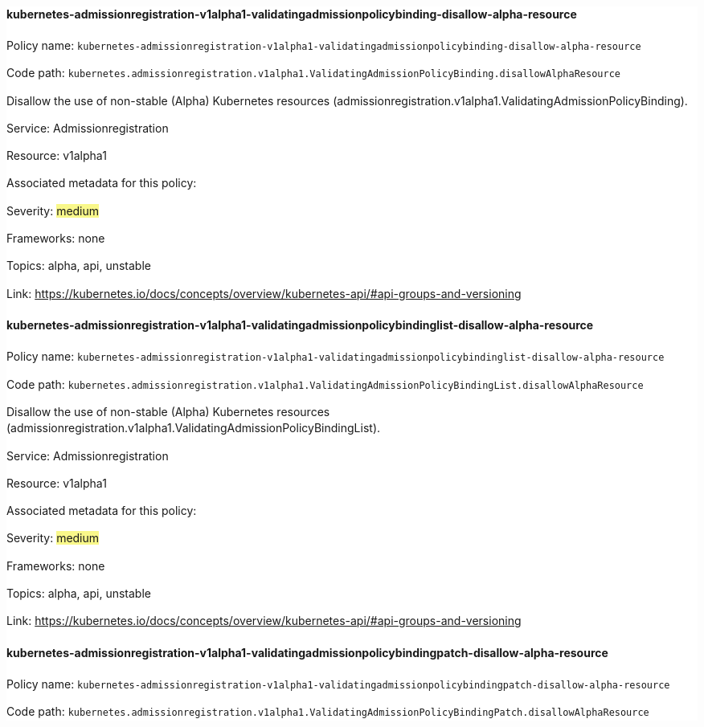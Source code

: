 #### kubernetes-admissionregistration-v1alpha1-validatingadmissionpolicybinding-disallow-alpha-resource

Policy name: `kubernetes-admissionregistration-v1alpha1-validatingadmissionpolicybinding-disallow-alpha-resource`

Code path: `kubernetes.admissionregistration.v1alpha1.ValidatingAdmissionPolicyBinding.disallowAlphaResource`

Disallow the use of non-stable (Alpha) Kubernetes resources (admissionregistration.v1alpha1.ValidatingAdmissionPolicyBinding).

Service: Admissionregistration

Resource: v1alpha1

Associated metadata for this policy:

Severity: <span style='background-color: #F9F88A;'>medium</span>

Frameworks: none

Topics: alpha, api, unstable

Link: <https://kubernetes.io/docs/concepts/overview/kubernetes-api/#api-groups-and-versioning>

#### kubernetes-admissionregistration-v1alpha1-validatingadmissionpolicybindinglist-disallow-alpha-resource

Policy name: `kubernetes-admissionregistration-v1alpha1-validatingadmissionpolicybindinglist-disallow-alpha-resource`

Code path: `kubernetes.admissionregistration.v1alpha1.ValidatingAdmissionPolicyBindingList.disallowAlphaResource`

Disallow the use of non-stable (Alpha) Kubernetes resources (admissionregistration.v1alpha1.ValidatingAdmissionPolicyBindingList).

Service: Admissionregistration

Resource: v1alpha1

Associated metadata for this policy:

Severity: <span style='background-color: #F9F88A;'>medium</span>

Frameworks: none

Topics: alpha, api, unstable

Link: <https://kubernetes.io/docs/concepts/overview/kubernetes-api/#api-groups-and-versioning>

#### kubernetes-admissionregistration-v1alpha1-validatingadmissionpolicybindingpatch-disallow-alpha-resource

Policy name: `kubernetes-admissionregistration-v1alpha1-validatingadmissionpolicybindingpatch-disallow-alpha-resource`

Code path: `kubernetes.admissionregistration.v1alpha1.ValidatingAdmissionPolicyBindingPatch.disallowAlphaResource`
